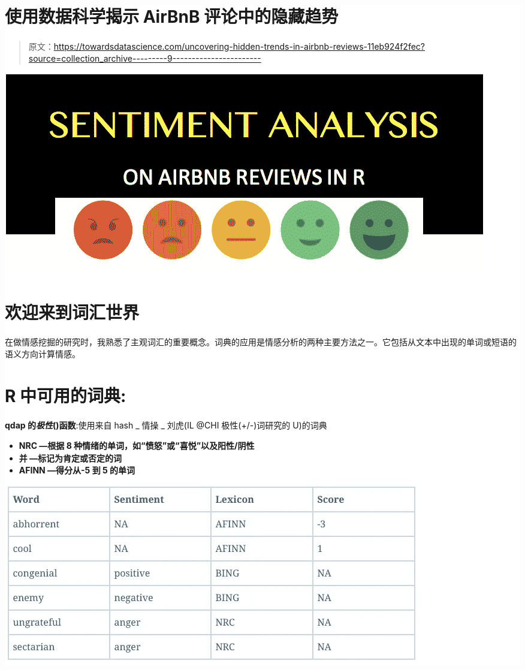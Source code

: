 # 使用数据科学揭示 AirBnB 评论中的隐藏趋势

> 原文：<https://towardsdatascience.com/uncovering-hidden-trends-in-airbnb-reviews-11eb924f2fec?source=collection_archive---------9----------------------->

![](img/9445a3d9b798c9bb9d965ca8719350f3.png)

# 欢迎来到词汇世界

在做情感挖掘的研究时，我熟悉了主观词汇的重要概念。词典的应用是情感分析的两种主要方法之一。它包括从文本中出现的单词或短语的语义方向计算情感。

# R 中可用的词典:

**qdap 的*极性*()函数**:使用来自 hash _ 情操 _ 刘虎(IL @CHI 极性(+/-)词研究的 U)的词典

*   ****NRC** —根据 8 种情绪的单词，如“愤怒”或“喜悦”以及阳性/阴性**
*   ****并** —标记为肯定或否定的词**
*   ****AFINN** —得分从-5 到 5 的单词**

**![](img/e2b3ba21be137c64c5dd019a2f1308d2.png)**
